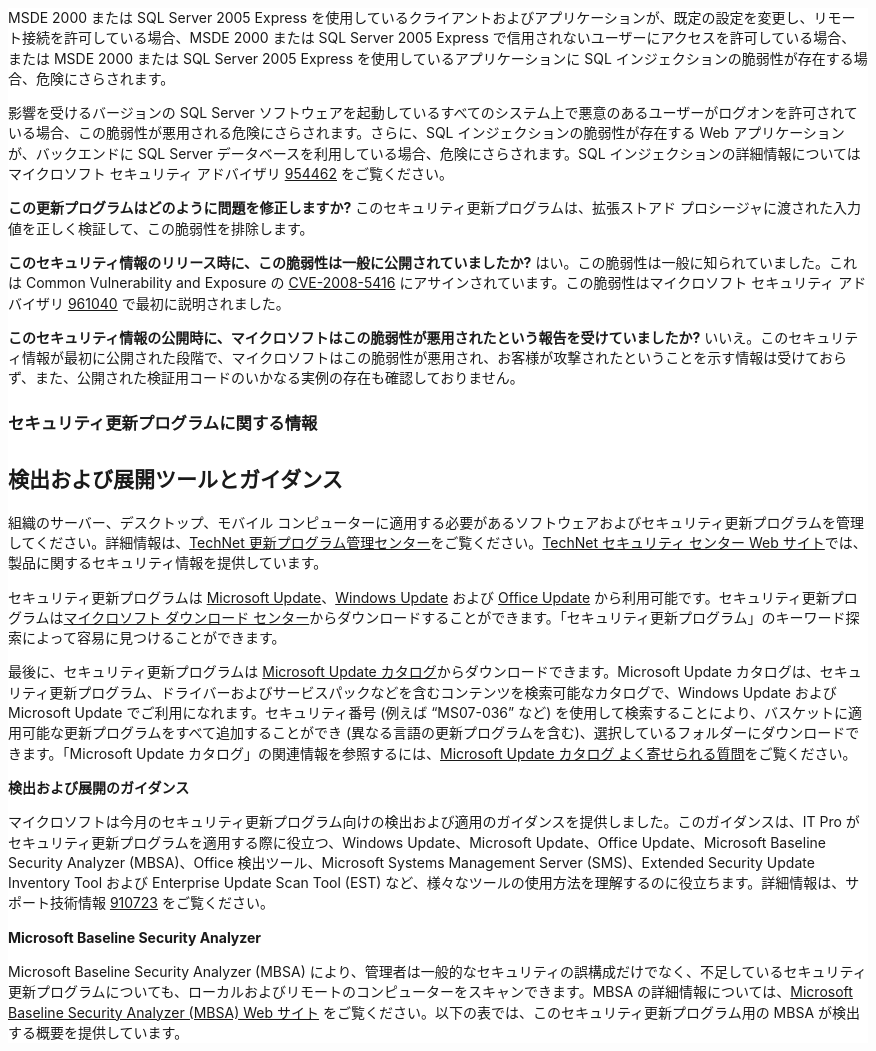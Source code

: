 MSDE 2000 または SQL Server 2005 Express を使用しているクライアントおよびアプリケーションが、既定の設定を変更し、リモート接続を許可している場合、MSDE 2000 または SQL Server 2005 Express で信用されないユーザーにアクセスを許可している場合、または MSDE 2000 または SQL Server 2005 Express を使用しているアプリケーションに SQL インジェクションの脆弱性が存在する場合、危険にさらされます。

影響を受けるバージョンの SQL Server ソフトウェアを起動しているすべてのシステム上で悪意のあるユーザーがログオンを許可されている場合、この脆弱性が悪用される危険にさらされます。さらに、SQL インジェクションの脆弱性が存在する Web アプリケーションが、バックエンドに SQL Server データベースを利用している場合、危険にさらされます。SQL インジェクションの詳細情報についてはマイクロソフト セキュリティ アドバイザリ [954462](http://technet.microsoft.com/security/advisory/954462) をご覧ください。

**この更新プログラムはどのように問題を修正しますか?**
このセキュリティ更新プログラムは、拡張ストアド プロシージャに渡された入力値を正しく検証して、この脆弱性を排除します。

**このセキュリティ情報のリリース時に、この脆弱性は一般に公開されていましたか?**
はい。この脆弱性は一般に知られていました。これは Common Vulnerability and Exposure の [CVE-2008-5416](http://cve.mitre.org/cgi-bin/cvename.cgi?name=cve-2008-5416) にアサインされています。この脆弱性はマイクロソフト セキュリティ アドバイザリ [961040](http://technet.microsoft.com/security/advisory/961040) で最初に説明されました。

**このセキュリティ情報の公開時に、マイクロソフトはこの脆弱性が悪用されたという報告を受けていましたか?**
いいえ。このセキュリティ情報が最初に公開された段階で、マイクロソフトはこの脆弱性が悪用され、お客様が攻撃されたということを示す情報は受けておらず、また、公開された検証用コードのいかなる実例の存在も確認しておりません。

### セキュリティ更新プログラムに関する情報

検出および展開ツールとガイダンス
--------------------------------

<span></span>
組織のサーバー、デスクトップ、モバイル コンピューターに適用する必要があるソフトウェアおよびセキュリティ更新プログラムを管理してください。詳細情報は、[TechNet 更新プログラム管理センター](http://www.microsoft.com/japan/technet/updatemanagement/default.mspx)をご覧ください。[TechNet セキュリティ センター Web サイト](http://technet.microsoft.com/ja-jp/security/default.aspx)では、製品に関するセキュリティ情報を提供しています。

セキュリティ更新プログラムは [Microsoft Update](http://go.microsoft.com/fwlink/?linkid=40747)、[Windows Update](http://go.microsoft.com/fwlink/?linkid=21130) および [Office Update](http://go.microsoft.com/fwlink/?linkid=21135) から利用可能です。セキュリティ更新プログラムは[マイクロソフト ダウンロード センター](http://www.microsoft.com/downloads/results.aspx?pocid=&freetext=%u30bb%u30ad%u30e5%u30ea%u30c6%u30a3%u66f4%u65b0%u30d7%u30ed%u30b0%u30e9%u30e0&displaylang=ja)からダウンロードすることができます。「セキュリティ更新プログラム」のキーワード探索によって容易に見つけることができます。

最後に、セキュリティ更新プログラムは [Microsoft Update カタログ](http://catalog.update.microsoft.com/v7/site/install.aspx)からダウンロードできます。Microsoft Update カタログは、セキュリティ更新プログラム、ドライバーおよびサービスパックなどを含むコンテンツを検索可能なカタログで、Windows Update および Microsoft Update でご利用になれます。セキュリティ番号 (例えば “MS07-036” など) を使用して検索することにより、バスケットに適用可能な更新プログラムをすべて追加することができ (異なる言語の更新プログラムを含む)、選択しているフォルダーにダウンロードできます。「Microsoft Update カタログ」の関連情報を参照するには、[Microsoft Update カタログ よく寄せられる質問](http://catalog.update.microsoft.com/v7/site/faq.aspx)をご覧ください。

**検出および展開のガイダンス**

マイクロソフトは今月のセキュリティ更新プログラム向けの検出および適用のガイダンスを提供しました。このガイダンスは、IT Pro がセキュリティ更新プログラムを適用する際に役立つ、Windows Update、Microsoft Update、Office Update、Microsoft Baseline Security Analyzer (MBSA)、Office 検出ツール、Microsoft Systems Management Server (SMS)、Extended Security Update Inventory Tool および Enterprise Update Scan Tool (EST) など、様々なツールの使用方法を理解するのに役立ちます。詳細情報は、サポート技術情報 [910723](http://support.microsoft.com/kb/910723) をご覧ください。

**Microsoft Baseline Security Analyzer**

Microsoft Baseline Security Analyzer (MBSA) により、管理者は一般的なセキュリティの誤構成だけでなく、不足しているセキュリティ更新プログラムについても、ローカルおよびリモートのコンピューターをスキャンできます。MBSA の詳細情報については、[Microsoft Baseline Security Analyzer (MBSA) Web サイト](http://technet.microsoft.com/ja-jp/security/cc184924.aspx) をご覧ください。以下の表では、このセキュリティ更新プログラム用の MBSA が検出する概要を提供しています。
